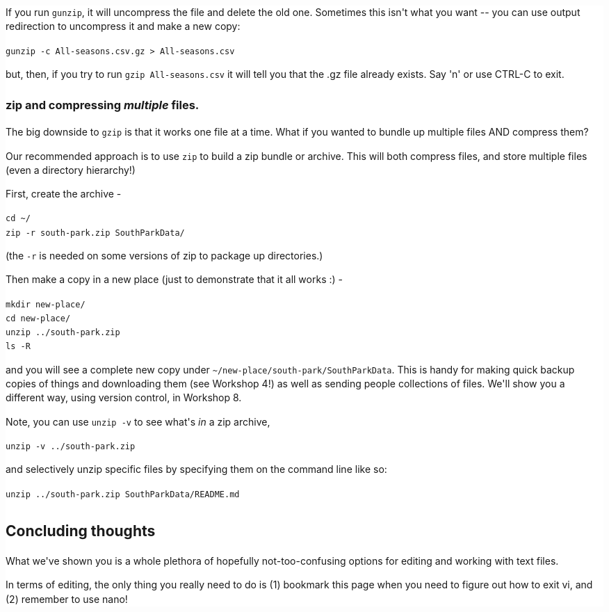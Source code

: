 If you run `gunzip`, it will uncompress the file and delete the old
one.  Sometimes this isn't what you want -- you can use output
redirection to uncompress it and make a new copy:
```
gunzip -c All-seasons.csv.gz > All-seasons.csv
```

but, then, if you try to run `gzip All-seasons.csv` it will tell you that
the .gz file already exists. Say 'n' or use CTRL-C to exit.

### zip and compressing _multiple_ files.

The big downside to `gzip` is that it works one file at a time. What if
you wanted to bundle up multiple files AND compress them?

Our recommended approach is to use `zip` to build a zip bundle or archive.
This will both compress files, and store multiple files (even a directory
hierarchy!)

First, create the archive -
```
cd ~/
zip -r south-park.zip SouthParkData/
```
(the `-r` is needed on some versions of zip to package up directories.)

Then make a copy in a new place (just to demonstrate that it all works :) -
```
mkdir new-place/
cd new-place/
unzip ../south-park.zip
ls -R
```

and you will see a complete new copy under
`~/new-place/south-park/SouthParkData`. This is handy for making quick
backup copies of things and downloading them (see Workshop 4!) as well
as sending people collections of files. We'll show you a different
way, using version control, in Workshop 8.

Note, you can use `unzip -v` to see what's _in_ a zip archive,
```
unzip -v ../south-park.zip
```
and selectively unzip specific files by specifying them on the command line like so:
```
unzip ../south-park.zip SouthParkData/README.md
```

## Concluding thoughts

What we've shown you is a whole plethora of hopefully
not-too-confusing options for editing and working with text files.

In terms of editing, the only thing you really need to do is (1)
bookmark this page when you need to figure out how to exit vi, and (2)
remember to use nano!
